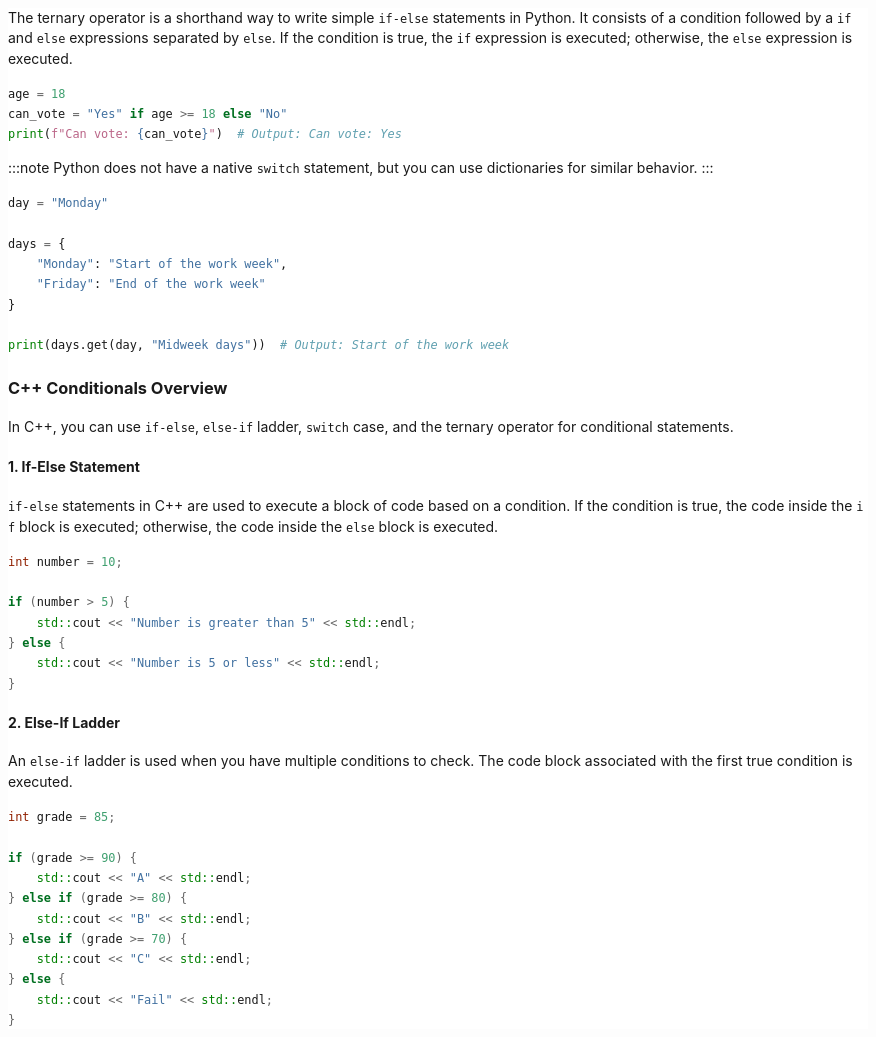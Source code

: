 The ternary operator is a shorthand way to write simple `if-else` statements in Python. It consists of a condition followed by a `if` and `else` expressions separated by `else`. If the condition is true, the `if` expression is executed; otherwise, the `else` expression is executed.

```python title="Ternary Operator in Python"
age = 18
can_vote = "Yes" if age >= 18 else "No"
print(f"Can vote: {can_vote}")  # Output: Can vote: Yes
```

:::note
Python does not have a native `switch` statement, but you can use dictionaries for similar behavior.
:::

```python title="Switch Case in Python"
day = "Monday"

days = {
    "Monday": "Start of the work week",
    "Friday": "End of the work week"
}

print(days.get(day, "Midweek days"))  # Output: Start of the work week
```

  </TabItem>

  <TabItem value="cpp" label="C++">

### C++ Conditionals Overview

In C++, you can use `if-else`, `else-if` ladder, `switch` case, and the ternary operator for conditional statements.

#### 1. If-Else Statement

`if-else` statements in C++ are used to execute a block of code based on a condition. If the condition is true, the code inside the `if` block is executed; otherwise, the code inside the `else` block is executed.

```cpp title="If-Else Statement in C++"
int number = 10;

if (number > 5) {
    std::cout << "Number is greater than 5" << std::endl;
} else {
    std::cout << "Number is 5 or less" << std::endl;
}
```

#### 2. Else-If Ladder

An `else-if` ladder is used when you have multiple conditions to check. The code block associated with the first true condition is executed.

```cpp title="Else-If Ladder in C++"
int grade = 85;

if (grade >= 90) {
    std::cout << "A" << std::endl;
} else if (grade >= 80) {
    std::cout << "B" << std::endl;
} else if (grade >= 70) {
    std::cout << "C" << std::endl;
} else {
    std::cout << "Fail" << std::endl;
}
```
